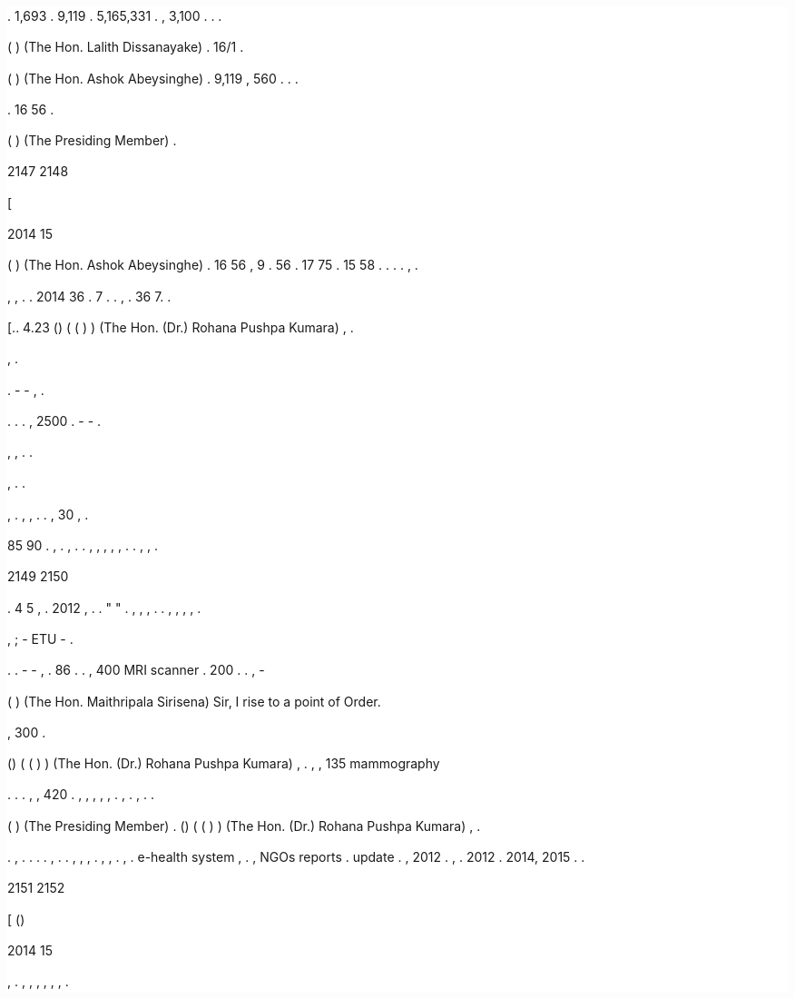 . 1,693 . 9,119 . 5,165,331 . , 3,100 . . .

( ) (The Hon. Lalith Dissanayake) . 16/1 .

( ) (The Hon. Ashok Abeysinghe) . 9,119 , 560 . . .

. 16 56 .

( ) (The Presiding Member) .

2147 2148

[

2014 15

( ) (The Hon. Ashok Abeysinghe) . 16 56 , 9 . 56 . 17 75 . 15 58 . . . . , .

, , . . 2014 36 . 7 . . , . 36 7. .

[.. 4.23 () ( ( ) ) (The Hon. (Dr.) Rohana Pushpa Kumara) , .

, .

. - - , .

. . . , 2500 . - - .

, , . .

, . .

, . , , . . , 30 , .

85 90 . , . , . . , , , , , . . , , .

2149 2150

. 4 5 , . 2012 , . . " " . , , , . . , , , , .

, ; - ETU - .

. . - - , . 86 . . , 400 MRI scanner . 200 . . , -

( ) (The Hon. Maithripala Sirisena) Sir, I rise to a point of Order.

, 300 .

() ( ( ) ) (The Hon. (Dr.) Rohana Pushpa Kumara) , . , , 135 mammography

. . . , , 420 . , , , , , . , . , . .

( ) (The Presiding Member) . () ( ( ) ) (The Hon. (Dr.) Rohana Pushpa Kumara) , .

. , . . . . , . . , , , . , , . , . e-health system , . , NGOs reports . update . , 2012 . , . 2012 . 2014, 2015 . .

2151 2152

[ ()

2014 15

, . , , , , , , .
